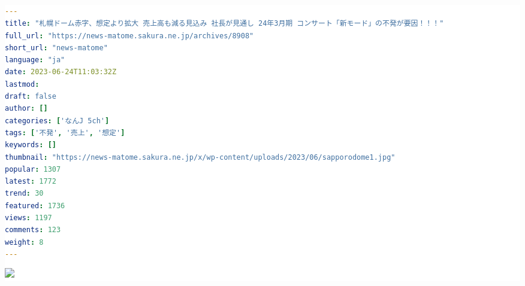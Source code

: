 ```yaml
---
title: "札幌ドーム赤字、想定より拡大 売上高も減る見込み 社長が見通し 24年3月期 コンサート「新モード」の不発が要因！！！"
full_url: "https://news-matome.sakura.ne.jp/archives/8908"
short_url: "news-matome"
language: "ja"
date: 2023-06-24T11:03:32Z
lastmod: 
draft: false
author: []
categories: ['なんJ 5ch']
tags: ['不発', '売上', '想定']
keywords: []
thumbnail: "https://news-matome.sakura.ne.jp/x/wp-content/uploads/2023/06/sapporodome1.jpg"
popular: 1307
latest: 1772
trend: 30
featured: 1736
views: 1197
comments: 123
weight: 8
---
```


![](https://news-matome.sakura.ne.jp/x/wp-content/uploads/2023/06/sapporodome1.jpg)
